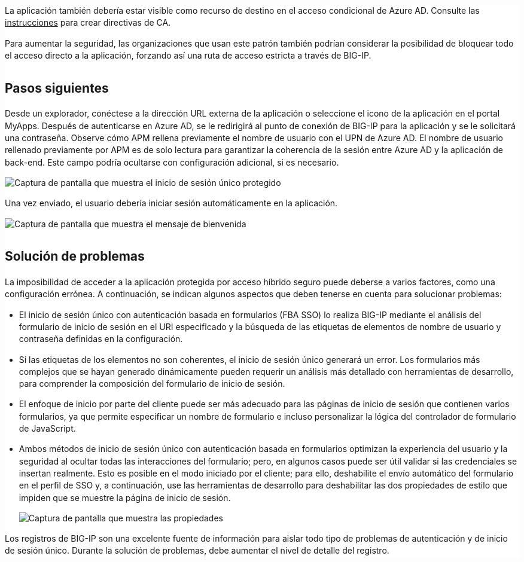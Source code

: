 La aplicación también debería estar visible como recurso de destino en el acceso condicional de Azure AD. Consulte las [instrucciones](../conditional-access/concept-conditional-access-policies.md) para crear directivas de CA.

Para aumentar la seguridad, las organizaciones que usan este patrón también podrían considerar la posibilidad de bloquear todo el acceso directo a la aplicación, forzando así una ruta de acceso estricta a través de BIG-IP.

## <a name="next-steps"></a>Pasos siguientes

Desde un explorador, conéctese a la dirección URL externa de la aplicación o seleccione el icono de la aplicación en el portal MyApps. Después de autenticarse en Azure AD, se le redirigirá al punto de conexión de BIG-IP para la aplicación y se le solicitará una contraseña. Observe cómo APM rellena previamente el nombre de usuario con el UPN de Azure AD. El nombre de usuario rellenado previamente por APM es de solo lectura para garantizar la coherencia de la sesión entre Azure AD y la aplicación de back-end. Este campo podría ocultarse con configuración adicional, si es necesario.

![Captura de pantalla que muestra el inicio de sesión único protegido](./media/f5-big-ip-forms-advanced/secured-sso.png)

Una vez enviado, el usuario debería iniciar sesión automáticamente en la aplicación.

![Captura de pantalla que muestra el mensaje de bienvenida](./media/f5-big-ip-forms-advanced/welcome-message.png)

## <a name="troubleshoot"></a>Solución de problemas

La imposibilidad de acceder a la aplicación protegida por acceso híbrido seguro puede deberse a varios factores, como una configuración errónea. A continuación, se indican algunos aspectos que deben tenerse en cuenta para solucionar problemas:

- El inicio de sesión único con autenticación basada en formularios (FBA SSO) lo realiza BIG-IP mediante el análisis del formulario de inicio de sesión en el URI especificado y la búsqueda de las etiquetas de elementos de nombre de usuario y contraseña definidas en la configuración.

- Si las etiquetas de los elementos no son coherentes, el inicio de sesión único generará un error. Los formularios más complejos que se hayan generado dinámicamente pueden requerir un análisis más detallado con herramientas de desarrollo, para comprender la composición del formulario de inicio de sesión.

- El enfoque de inicio por parte del cliente puede ser más adecuado para las páginas de inicio de sesión que contienen varios formularios, ya que permite especificar un nombre de formulario e incluso personalizar la lógica del controlador de formulario de JavaScript.

- Ambos métodos de inicio de sesión único con autenticación basada en formularios optimizan la experiencia del usuario y la seguridad al ocultar todas las interacciones del formulario; pero, en algunos casos puede ser útil validar si las credenciales se insertan realmente. Esto es posible en el modo iniciado por el cliente; para ello, deshabilite el envío automático del formulario en el perfil de SSO y, a continuación, use las herramientas de desarrollo para deshabilitar las dos propiedades de estilo que impiden que se muestre la página de inicio de sesión.

  ![Captura de pantalla que muestra las propiedades](./media/f5-big-ip-forms-advanced/properties.png)

Los registros de BIG-IP son una excelente fuente de información para aislar todo tipo de problemas de autenticación y de inicio de sesión único. Durante la solución de problemas, debe aumentar el nivel de detalle del registro.
